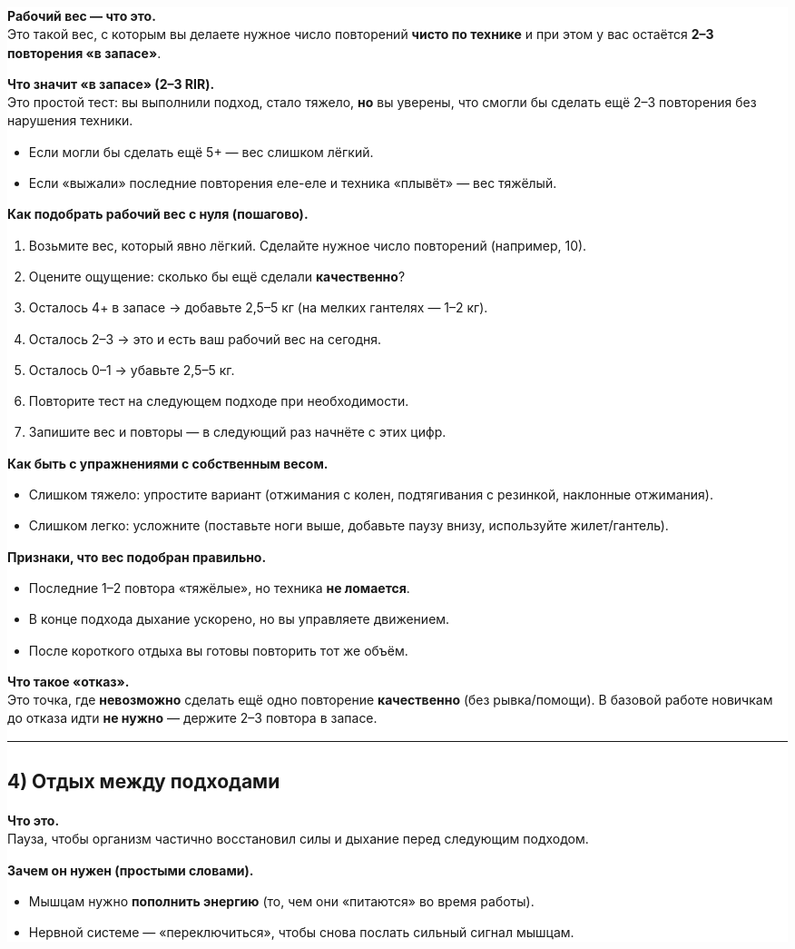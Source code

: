 **Рабочий вес — что это.**  
Это такой вес, с которым вы делаете нужное число повторений **чисто по технике** и при этом у вас остаётся **2–3 повторения «в запасе»**.

**Что значит «в запасе» (2–3 RIR).**  
Это простой тест: вы выполнили подход, стало тяжело, **но** вы уверены, что смогли бы сделать ещё 2–3 повторения без нарушения техники.

- Если могли бы сделать ещё 5+ — вес слишком лёгкий.
    
- Если «выжали» последние повторения еле-еле и техника «плывёт» — вес тяжёлый.
    

**Как подобрать рабочий вес с нуля (пошагово).**

1. Возьмите вес, который явно лёгкий. Сделайте нужное число повторений (например, 10).
    
2. Оцените ощущение: сколько бы ещё сделали **качественно**?
    
3. Осталось 4+ в запасе → добавьте 2,5–5 кг (на мелких гантелях — 1–2 кг).
    
4. Осталось 2–3 → это и есть ваш рабочий вес на сегодня.
    
5. Осталось 0–1 → убавьте 2,5–5 кг.
    
6. Повторите тест на следующем подходе при необходимости.
    
7. Запишите вес и повторы — в следующий раз начнёте с этих цифр.
    

**Как быть с упражнениями с собственным весом.**

- Слишком тяжело: упростите вариант (отжимания с колен, подтягивания с резинкой, наклонные отжимания).
    
- Слишком легко: усложните (поставьте ноги выше, добавьте паузу внизу, используйте жилет/гантель).
    

**Признаки, что вес подобран правильно.**

- Последние 1–2 повтора «тяжёлые», но техника **не ломается**.
    
- В конце подхода дыхание ускорено, но вы управляете движением.
    
- После короткого отдыха вы готовы повторить тот же объём.
    

**Что такое «отказ».**  
Это точка, где **невозможно** сделать ещё одно повторение **качественно** (без рывка/помощи). В базовой работе новичкам до отказа идти **не нужно** — держите 2–3 повтора в запасе.

---

## **4) Отдых между подходами**

**Что это.**  
Пауза, чтобы организм частично восстановил силы и дыхание перед следующим подходом.

**Зачем он нужен (простыми словами).**

- Мышцам нужно **пополнить энергию** (то, чем они «питаются» во время работы).
    
- Нервной системе — «переключиться», чтобы снова послать сильный сигнал мышцам.
    
